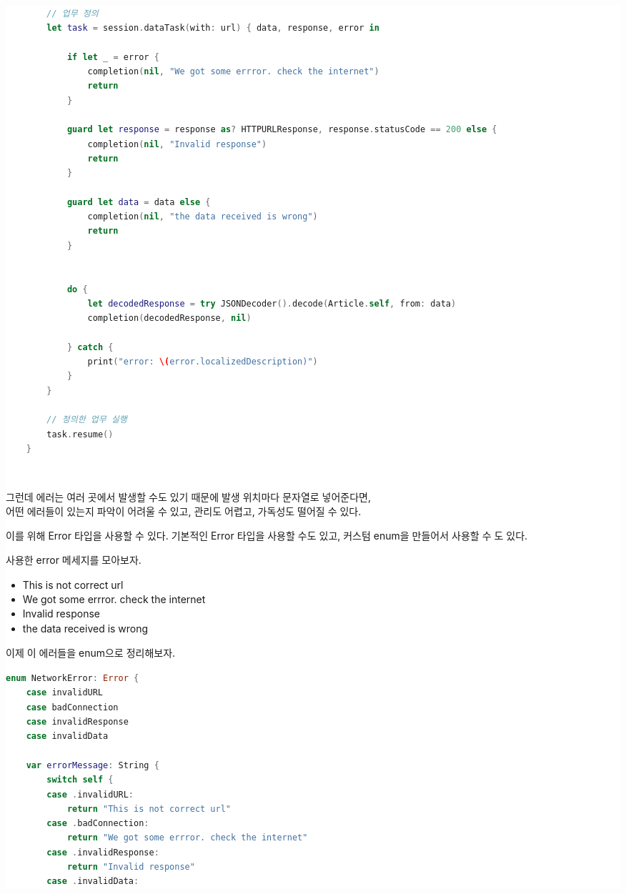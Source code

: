 ```swift
        // 업무 정의
        let task = session.dataTask(with: url) { data, response, error in
        
            if let _ = error {
                completion(nil, "We got some errror. check the internet")
                return 
            }
            
            guard let response = response as? HTTPURLResponse, response.statusCode == 200 else {
                completion(nil, "Invalid response")
                return 
            }
            
            guard let data = data else {
                completion(nil, "the data received is wrong")
                return 
            }
            
            
            do {
                let decodedResponse = try JSONDecoder().decode(Article.self, from: data)
                completion(decodedResponse, nil)
                
            } catch {
                print("error: \(error.localizedDescription)")
            }
        }
        
        // 정의한 업무 실행
        task.resume()
    }

```

<br>

그런데 에러는 여러 곳에서 발생할 수도 있기 때문에 발생 위치마다 문자열로 넣어준다면,  
어떤 에러들이 있는지 파악이 어려울 수 있고, 관리도 어렵고, 가독성도 떨어질 수 있다.  

이를 위해 Error 타입을 사용할 수 있다.  기본적인 Error 타입을 사용할 수도 있고, 커스텀 enum을 만들어서 사용할 수 도 있다.  

사용한 error 메세지를 모아보자.  

- This is not correct url
- We got some errror. check the internet
- Invalid response
- the data received is wrong


이제 이 에러들을 enum으로 정리해보자.  

```swift
enum NetworkError: Error {
    case invalidURL
    case badConnection
    case invalidResponse
    case invalidData
    
    var errorMessage: String {
        switch self {
        case .invalidURL:
            return "This is not correct url"
        case .badConnection:
            return "We got some errror. check the internet"
        case .invalidResponse:
            return "Invalid response"
        case .invalidData:
```
